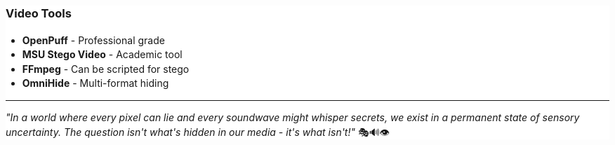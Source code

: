 ### Video Tools
- **OpenPuff** - Professional grade
- **MSU Stego Video** - Academic tool
- **FFmpeg** - Can be scripted for stego
- **OmniHide** - Multi-format hiding

---

*"In a world where every pixel can lie and every soundwave might whisper secrets, we exist in a permanent state of sensory uncertainty. The question isn't what's hidden in our media - it's what isn't!"* 🎭🔊👁️